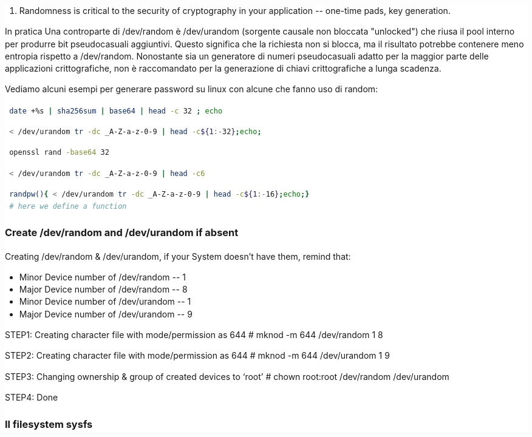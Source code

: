  1. Randomness is critical to the security of cryptography in your 
    application -- one-time pads, key generation. 

In pratica Una controparte di /dev/random è /dev/urandom 
(sorgente causale non bloccata "unlocked") che riusa il pool 
interno per produrre bit pseudocasuali aggiuntivi. Questo 
significa che la richiesta non si blocca, ma il risultato 
potrebbe contenere meno entropia rispetto a /dev/random. 
Nonostante sia un generatore di numeri pseudocasuali adatto per 
la maggior parte delle applicazioni crittografiche, non è 
raccomandato per la generazione di chiavi crittografiche a lunga 
scadenza.

Vediamo alcuni esempi per generare password su linux con alcune 
che fanno uso di random:

```sh
 date +%s | sha256sum | base64 | head -c 32 ; echo
```
```sh
 < /dev/urandom tr -dc _A-Z-a-z-0-9 | head -c${1:-32};echo;
```
```sh
 openssl rand -base64 32
```
```sh
 < /dev/urandom tr -dc _A-Z-a-z-0-9 | head -c6
```
```sh
 randpw(){ < /dev/urandom tr -dc _A-Z-a-z-0-9 | head -c${1:-16};echo;} 
 # here we define a function
```


### Create /dev/random and /dev/urandom if absent

Creating /dev/random & /dev/urandom, if your System doesn’t have 
them, remind that:

* Minor Device number of /dev/random -- 1 
* Major Device number of /dev/random -- 8 
* Minor Device number of /dev/urandom -- 1 
* Major Device number of /dev/urandom -- 9

STEP1: Creating character file with mode/permission as 644 # 
mknod -m 644 /dev/random 1 8

STEP2: Creating character file with mode/permission as 644 # 
mknod -m 644 /dev/urandom 1 9

STEP3: Changing ownership & group of created devices to ‘root’ # 
chown root:root /dev/random /dev/urandom

STEP4: Done


### Il filesystem sysfs
